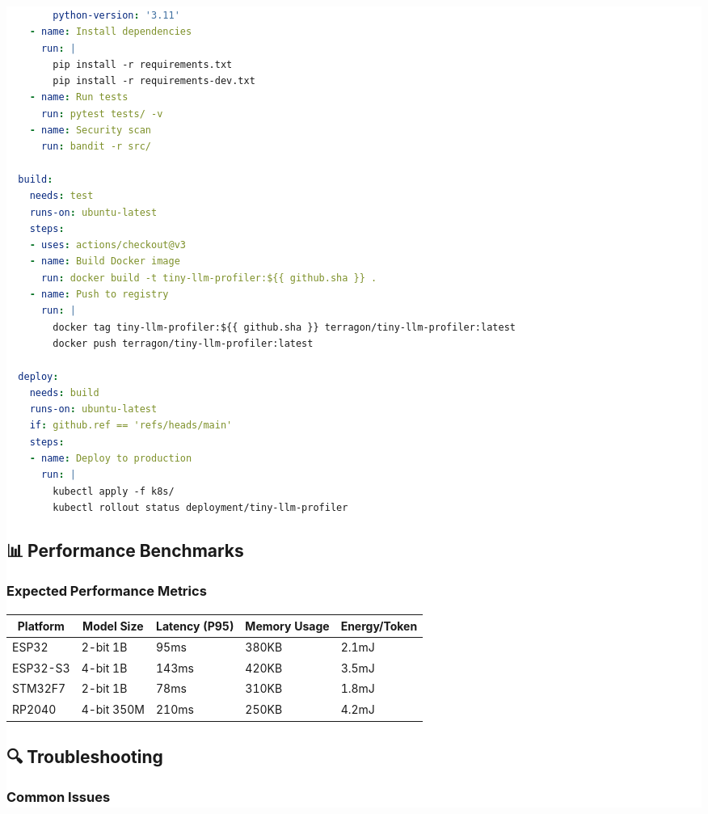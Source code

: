```yaml
        python-version: '3.11'
    - name: Install dependencies
      run: |
        pip install -r requirements.txt
        pip install -r requirements-dev.txt
    - name: Run tests
      run: pytest tests/ -v
    - name: Security scan
      run: bandit -r src/
      
  build:
    needs: test
    runs-on: ubuntu-latest
    steps:
    - uses: actions/checkout@v3
    - name: Build Docker image
      run: docker build -t tiny-llm-profiler:${{ github.sha }} .
    - name: Push to registry
      run: |
        docker tag tiny-llm-profiler:${{ github.sha }} terragon/tiny-llm-profiler:latest
        docker push terragon/tiny-llm-profiler:latest
        
  deploy:
    needs: build
    runs-on: ubuntu-latest
    if: github.ref == 'refs/heads/main'
    steps:
    - name: Deploy to production
      run: |
        kubectl apply -f k8s/
        kubectl rollout status deployment/tiny-llm-profiler
```

## 📊 Performance Benchmarks

### Expected Performance Metrics

| Platform | Model Size | Latency (P95) | Memory Usage | Energy/Token |
|----------|------------|---------------|--------------|--------------|
| ESP32    | 2-bit 1B   | 95ms         | 380KB        | 2.1mJ        |
| ESP32-S3 | 4-bit 1B   | 143ms        | 420KB        | 3.5mJ        |
| STM32F7  | 2-bit 1B   | 78ms         | 310KB        | 1.8mJ        |
| RP2040   | 4-bit 350M | 210ms        | 250KB        | 4.2mJ        |

## 🔍 Troubleshooting

### Common Issues

